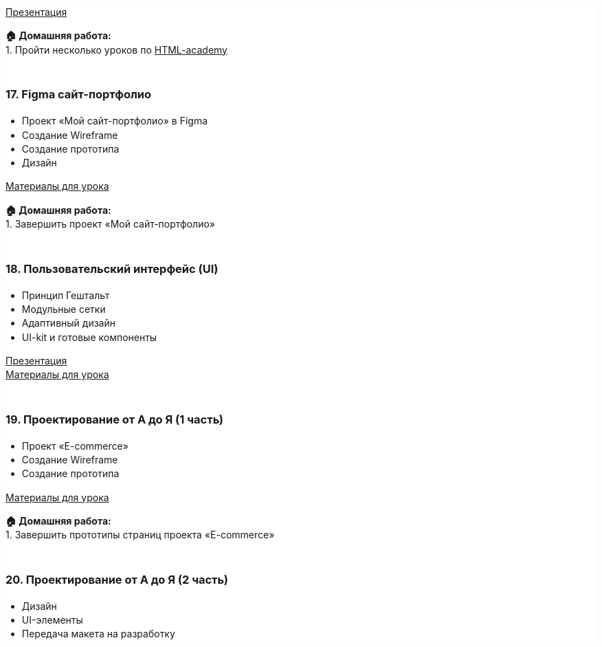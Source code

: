   [Презентация](https://drive.google.com/file/d/1YRwicNayhhyQ6lqIkFUWnqsyiAA_68po/view?usp=sharing)

  **🏠 Домашняя работа:**<br>
    1. Пройти несколько уроков по [HTML-academy](https://htmlacademy.ru/)
<br>
<br>

### 17. Figma сайт-портфолио

  - Проект «Мой сайт-портфолио» в Figma  
  - Создание Wireframe
  - Создание прототипа
  - Дизайн

  [Материалы для урока](https://www.figma.com/file/xc1oYWHQeXJjroilxTeDM2/%D0%A1%D0%B0%D0%B9%D1%82-%D0%BF%D0%BE%D1%80%D1%82%D1%84%D0%BE%D0%BB%D0%B8%D0%BE?node-id=1%3A2)

  **🏠 Домашняя работа:**<br>
    1. Завершить проект «Мой сайт-портфолио»
<br>
<br>

### 18. Пользовательский интерфейс (UI)

  - Принцип Гештальт
  - Модульные сетки
  - Адаптивный дизайн
  - UI-kit и готовые компоненты

  [Презентация](https://drive.google.com/file/d/1hJfuJG5aQxOm46L-L-Jpuagx3DvMvWlm/view?usp=sharing)<br>
  [Материалы для урока](https://www.figma.com/file/1Ig6LndsydDh1z6ZtHZSR4/%D0%90%D0%B4%D0%B0%D0%BF%D1%82%D0%B8%D0%B2%D0%BD%D0%BE%D1%81%D1%82%D1%8C-%D0%B8-UI-%D1%8D%D0%BB%D0%B5%D0%BC%D0%B5%D0%BD%D1%82%D1%8B?node-id=0%3A1)
<br>
<br>

### 19. Проектирование от А до Я (1 часть)
  - Проект «E-commerce»
  - Создание Wireframe
  - Создание прототипа

  [Материалы для урока](https://www.figma.com/file/zRSGi0DmYoIocGaGRA4JXe/%D0%98%D0%BD%D1%82%D0%B5%D1%80%D0%BD%D0%B5%D1%82-%D0%BC%D0%B0%D0%B3%D0%B0%D0%B7%D0%B8%D0%BD-E-commerce?node-id=4%3A122)

  **🏠 Домашняя работа:**<br>
    1. Завершить прототипы страниц проекта «E-commerce»
<br>
<br>

### 20. Проектирование от А до Я (2 часть)

  - Дизайн
  - UI-элементы
  - Передача макета на разработку
